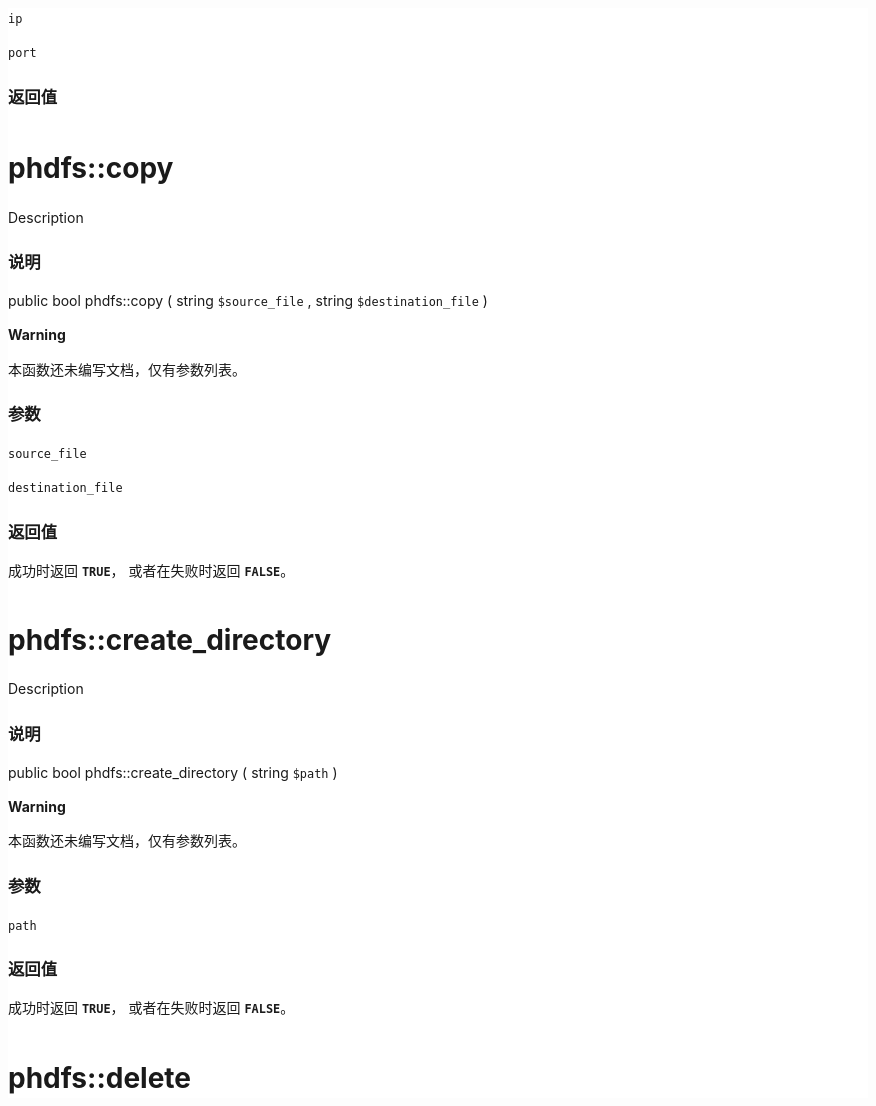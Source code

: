 `ip`  

`port`  

### 返回值

phdfs::copy
===========

Description

### 说明

<span class="modifier">public</span> <span class="type">bool</span>
<span class="methodname">phdfs::copy</span> ( <span
class="methodparam"><span class="type">string</span>
`$source_file`</span> , <span class="methodparam"><span
class="type">string</span> `$destination_file`</span> )

**Warning**

本函数还未编写文档，仅有参数列表。

### 参数

`source_file`  

`destination_file`  

### 返回值

成功时返回 **`TRUE`**， 或者在失败时返回 **`FALSE`**。

phdfs::create\_directory
========================

Description

### 说明

<span class="modifier">public</span> <span class="type">bool</span>
<span class="methodname">phdfs::create\_directory</span> ( <span
class="methodparam"><span class="type">string</span> `$path`</span> )

**Warning**

本函数还未编写文档，仅有参数列表。

### 参数

`path`  

### 返回值

成功时返回 **`TRUE`**， 或者在失败时返回 **`FALSE`**。

phdfs::delete
=============
